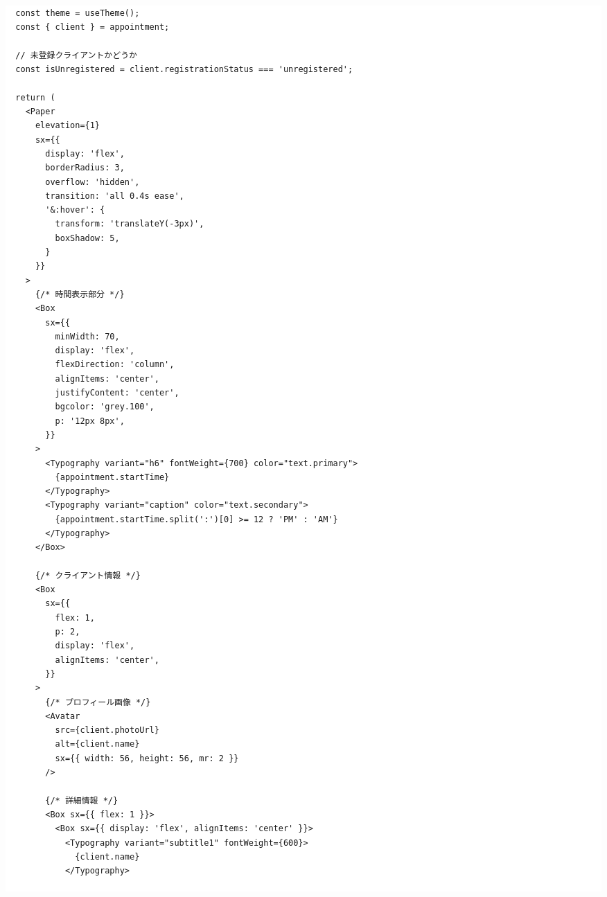 ```tsx
  const theme = useTheme();
  const { client } = appointment;
  
  // 未登録クライアントかどうか
  const isUnregistered = client.registrationStatus === 'unregistered';
  
  return (
    <Paper
      elevation={1}
      sx={{
        display: 'flex',
        borderRadius: 3,
        overflow: 'hidden',
        transition: 'all 0.4s ease',
        '&:hover': {
          transform: 'translateY(-3px)',
          boxShadow: 5,
        }
      }}
    >
      {/* 時間表示部分 */}
      <Box
        sx={{
          minWidth: 70,
          display: 'flex',
          flexDirection: 'column',
          alignItems: 'center',
          justifyContent: 'center',
          bgcolor: 'grey.100',
          p: '12px 8px',
        }}
      >
        <Typography variant="h6" fontWeight={700} color="text.primary">
          {appointment.startTime}
        </Typography>
        <Typography variant="caption" color="text.secondary">
          {appointment.startTime.split(':')[0] >= 12 ? 'PM' : 'AM'}
        </Typography>
      </Box>
      
      {/* クライアント情報 */}
      <Box
        sx={{
          flex: 1,
          p: 2,
          display: 'flex',
          alignItems: 'center',
        }}
      >
        {/* プロフィール画像 */}
        <Avatar
          src={client.photoUrl}
          alt={client.name}
          sx={{ width: 56, height: 56, mr: 2 }}
        />
        
        {/* 詳細情報 */}
        <Box sx={{ flex: 1 }}>
          <Box sx={{ display: 'flex', alignItems: 'center' }}>
            <Typography variant="subtitle1" fontWeight={600}>
              {client.name}
            </Typography>
            
```